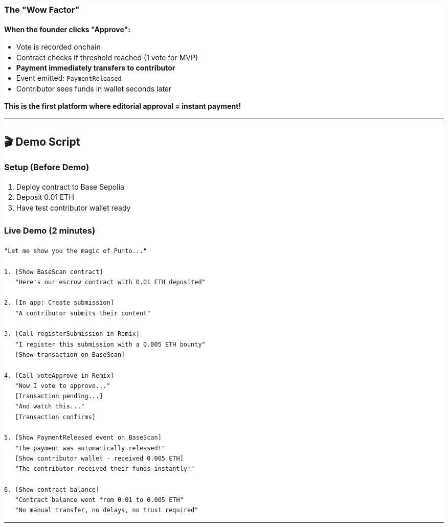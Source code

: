 ### The "Wow Factor"
**When the founder clicks "Approve":**
- Vote is recorded onchain
- Contract checks if threshold reached (1 vote for MVP)
- **Payment immediately transfers to contributor**
- Event emitted: `PaymentReleased`
- Contributor sees funds in wallet seconds later

**This is the first platform where editorial approval = instant payment!**

---

## 🎬 Demo Script

### Setup (Before Demo)
1. Deploy contract to Base Sepolia
2. Deposit 0.01 ETH
3. Have test contributor wallet ready

### Live Demo (2 minutes)
```
"Let me show you the magic of Punto..."

1. [Show BaseScan contract]
   "Here's our escrow contract with 0.01 ETH deposited"

2. [In app: Create submission]
   "A contributor submits their content"

3. [Call registerSubmission in Remix]
   "I register this submission with a 0.005 ETH bounty"
   [Show transaction on BaseScan]

4. [Call voteApprove in Remix]
   "Now I vote to approve..."
   [Transaction pending...]
   "And watch this..."
   [Transaction confirms]

5. [Show PaymentReleased event on BaseScan]
   "The payment was automatically released!"
   [Show contributor wallet - received 0.005 ETH]
   "The contributor received their funds instantly!"

6. [Show contract balance]
   "Contract balance went from 0.01 to 0.005 ETH"
   "No manual transfer, no delays, no trust required"
```

---
